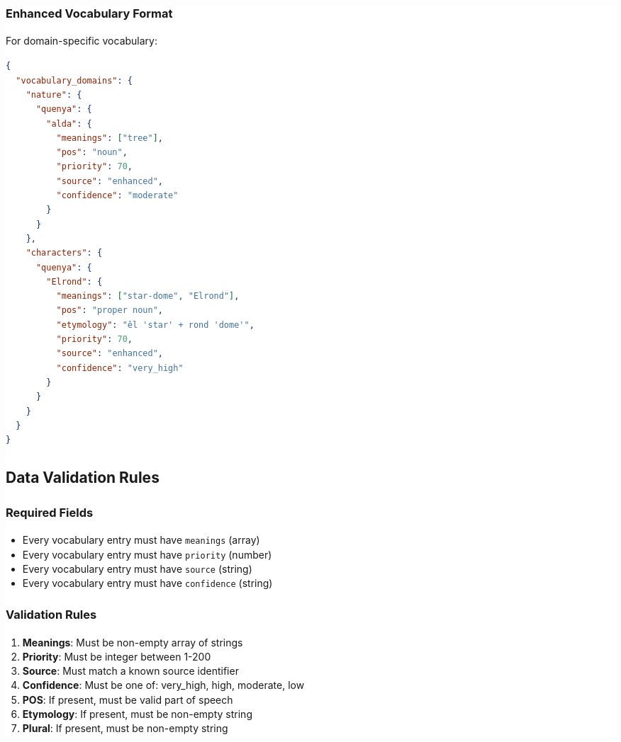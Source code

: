 ### Enhanced Vocabulary Format

For domain-specific vocabulary:

```json
{
  "vocabulary_domains": {
    "nature": {
      "quenya": {
        "alda": {
          "meanings": ["tree"],
          "pos": "noun",
          "priority": 70,
          "source": "enhanced",
          "confidence": "moderate"
        }
      }
    },
    "characters": {
      "quenya": {
        "Elrond": {
          "meanings": ["star-dome", "Elrond"],
          "pos": "proper noun",
          "etymology": "êl 'star' + rond 'dome'",
          "priority": 70,
          "source": "enhanced",
          "confidence": "very_high"
        }
      }
    }
  }
}
```

## Data Validation Rules

### Required Fields

- Every vocabulary entry must have `meanings` (array)
- Every vocabulary entry must have `priority` (number)
- Every vocabulary entry must have `source` (string)
- Every vocabulary entry must have `confidence` (string)

### Validation Rules

1. **Meanings**: Must be non-empty array of strings
2. **Priority**: Must be integer between 1-200
3. **Source**: Must match a known source identifier
4. **Confidence**: Must be one of: very_high, high, moderate, low
5. **POS**: If present, must be valid part of speech
6. **Etymology**: If present, must be non-empty string
7. **Plural**: If present, must be non-empty string
